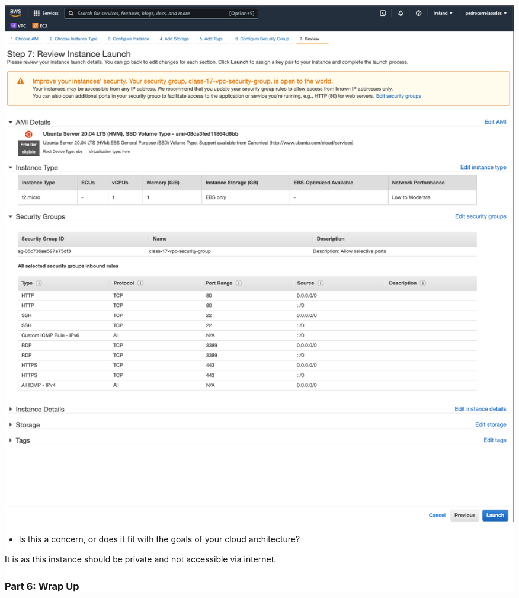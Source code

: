   ![Screenshot 2021-12-29 at 15.43.36](https://github.com/pedrocorreiacodes/ops-401/blob/master/screenshots/class-17/Screenshot%202021-12-29%20at%2015.43.36.png)

- Is this a concern, or does it fit with the goals of your cloud architecture?

It is as this instance should be private and not accessible via internet.

### Part 6: Wrap Up

